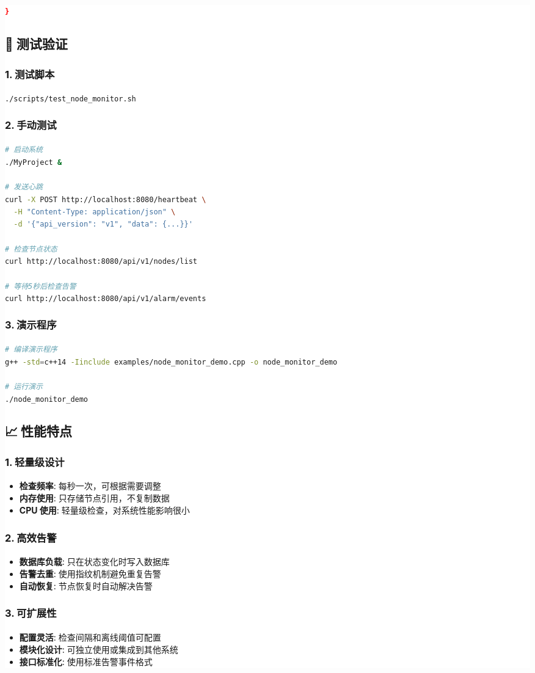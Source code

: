 ```json
}
```

## 🧪 测试验证

### 1. 测试脚本
```bash
./scripts/test_node_monitor.sh
```

### 2. 手动测试
```bash
# 启动系统
./MyProject &

# 发送心跳
curl -X POST http://localhost:8080/heartbeat \
  -H "Content-Type: application/json" \
  -d '{"api_version": "v1", "data": {...}}'

# 检查节点状态
curl http://localhost:8080/api/v1/nodes/list

# 等待5秒后检查告警
curl http://localhost:8080/api/v1/alarm/events
```

### 3. 演示程序
```bash
# 编译演示程序
g++ -std=c++14 -Iinclude examples/node_monitor_demo.cpp -o node_monitor_demo

# 运行演示
./node_monitor_demo
```

## 📈 性能特点

### 1. 轻量级设计
- **检查频率**: 每秒一次，可根据需要调整
- **内存使用**: 只存储节点引用，不复制数据
- **CPU 使用**: 轻量级检查，对系统性能影响很小

### 2. 高效告警
- **数据库负载**: 只在状态变化时写入数据库
- **告警去重**: 使用指纹机制避免重复告警
- **自动恢复**: 节点恢复时自动解决告警

### 3. 可扩展性
- **配置灵活**: 检查间隔和离线阈值可配置
- **模块化设计**: 可独立使用或集成到其他系统
- **接口标准化**: 使用标准告警事件格式
